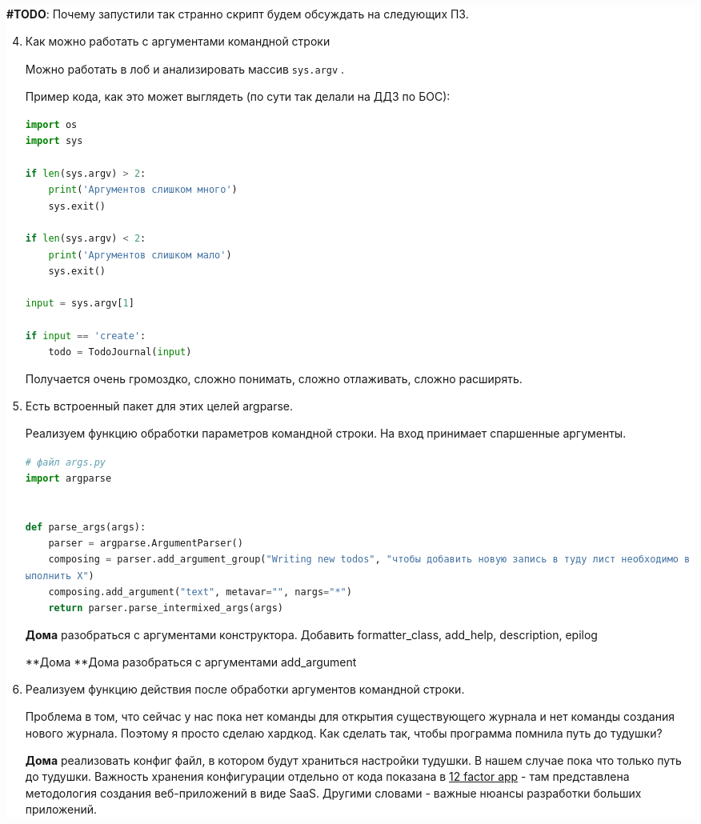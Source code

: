    **#TODO**: Почему запустили так странно скрипт будем обсуждать на следующих ПЗ.

4. Как можно работать с аргументами командной строки

   Можно работать в лоб и анализировать массив `sys.argv` .

   Пример кода, как это может выглядеть (по сути так делали на ДДЗ по БОС):

   ```python
   import os
   import sys
   
   if len(sys.argv) > 2:
       print('Аргументов слишком много')
       sys.exit()
   
   if len(sys.argv) < 2:
       print('Аргументов слишком мало')
       sys.exit()
   
   input = sys.argv[1]
   
   if input == 'create':
       todo = TodoJournal(input)
   ```

   Получается очень громоздко, сложно понимать, сложно отлаживать, сложно расширять.

5. Есть встроенный пакет для этих целей argparse. 

   Реализуем функцию обработки параметров командной строки. На вход принимает спаршенные аргументы.

   ```python
   # файл args.py
   import argparse
   
   
   def parse_args(args):
       parser = argparse.ArgumentParser()
       composing = parser.add_argument_group("Writing new todos", "чтобы добавить новую запись в туду лист необходимо выполнить Х")
       composing.add_argument("text", metavar="", nargs="*")
       return parser.parse_intermixed_args(args)
   ```

   **Дома** разобраться с аргументами конструктора. Добавить formatter_class, add_help, description, epilog

   **Дома **Дома разобраться с аргументами add_argument

6. Реализуем функцию действия после обработки аргументов командной строки.

   Проблема в том, что сейчас у нас пока нет команды для открытия существующего журнала и нет команды создания нового журнала. Поэтому я просто сделаю хардкод. Как сделать так, чтобы программа помнила путь до тудушки?

   **Дома** реализовать конфиг файл, в котором будут храниться настройки тудушки. В нашем случае пока что только путь до тудушки. Важность хранения конфигурации отдельно от кода показана в [12 factor app](https://12factor.net/ru/config) - там представлена методология создания веб-приложений в виде SaaS. Другими словами - важные нюансы разработки больших приложений. 
